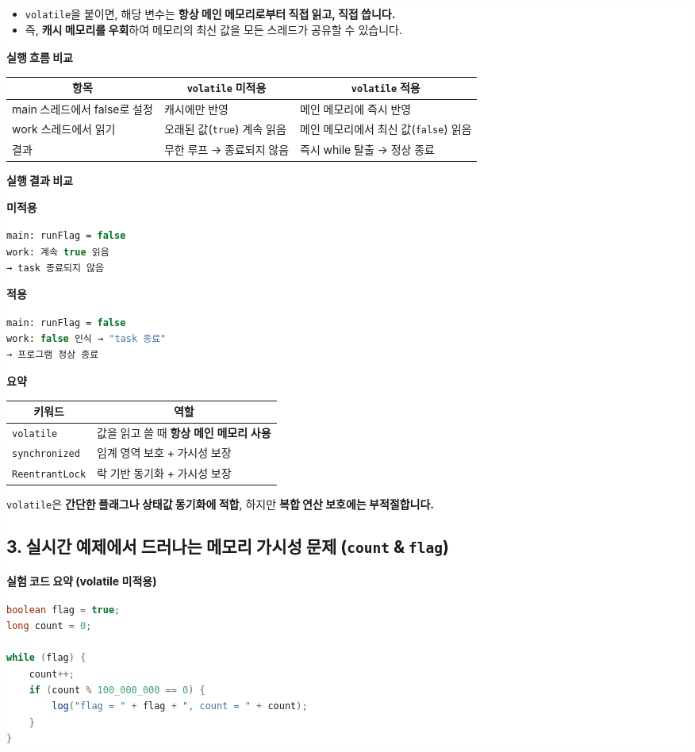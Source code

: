 - `volatile`을 붙이면, 해당 변수는 **항상 메인 메모리로부터 직접 읽고, 직접 씁니다.**
- 즉, **캐시 메모리를 우회**하여 메모리의 최신 값을 모든 스레드가 공유할 수 있습니다.



**실행 흐름 비교**

| 항목                         | `volatile` 미적용           | `volatile` 적용                       |
| ---------------------------- | --------------------------- | ------------------------------------- |
| main 스레드에서 false로 설정 | 캐시에만 반영               | 메인 메모리에 즉시 반영               |
| work 스레드에서 읽기         | 오래된 값(`true`) 계속 읽음 | 메인 메모리에서 최신 값(`false`) 읽음 |
| 결과                         | 무한 루프 → 종료되지 않음   | 즉시 while 탈출 → 정상 종료           |



**실행 결과 비교**

**미적용**

```vb
main: runFlag = false
work: 계속 true 읽음
→ task 종료되지 않음
```

**적용**

```vb
main: runFlag = false
work: false 인식 → "task 종료"
→ 프로그램 정상 종료
```



**요약**

| 키워드          | 역할                                      |
| --------------- | ----------------------------------------- |
| `volatile`      | 값을 읽고 쓸 때 **항상 메인 메모리 사용** |
| `synchronized`  | 임계 영역 보호 + 가시성 보장              |
| `ReentrantLock` | 락 기반 동기화 + 가시성 보장              |

`volatile`은 **간단한 플래그나 상태값 동기화에 적합**, 하지만 **복합 연산 보호에는 부적절합니다.**



## 3. 실시간 예제에서 드러나는 메모리 가시성 문제 (`count` & `flag`)

**실험 코드 요약 (volatile 미적용)**

```java
boolean flag = true;
long count = 0;

while (flag) {
    count++;
    if (count % 100_000_000 == 0) {
        log("flag = " + flag + ", count = " + count);
    }
}
```
